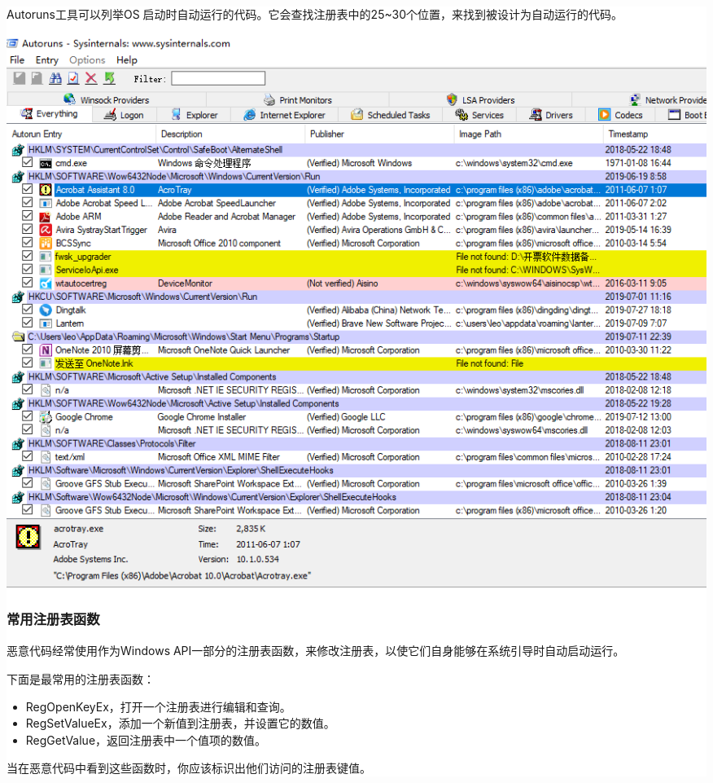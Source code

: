 Autoruns工具可以列举OS 启动时自动运行的代码。它会查找注册表中的25~30个位置，来找到被设计为自动运行的代码。

![autoruns](images/windowsmalwareanalyse/autoruns.png)

### 常用注册表函数

恶意代码经常使用作为Windows API一部分的注册表函数，来修改注册表，以使它们自身能够在系统引导时自动启动运行。

下面是最常用的注册表函数：

- RegOpenKeyEx，打开一个注册表进行编辑和查询。
- RegSetValueEx，添加一个新值到注册表，并设置它的数值。
- RegGetValue，返回注册表中一个值项的数值。

当在恶意代码中看到这些函数时，你应该标识出他们访问的注册表键值。

